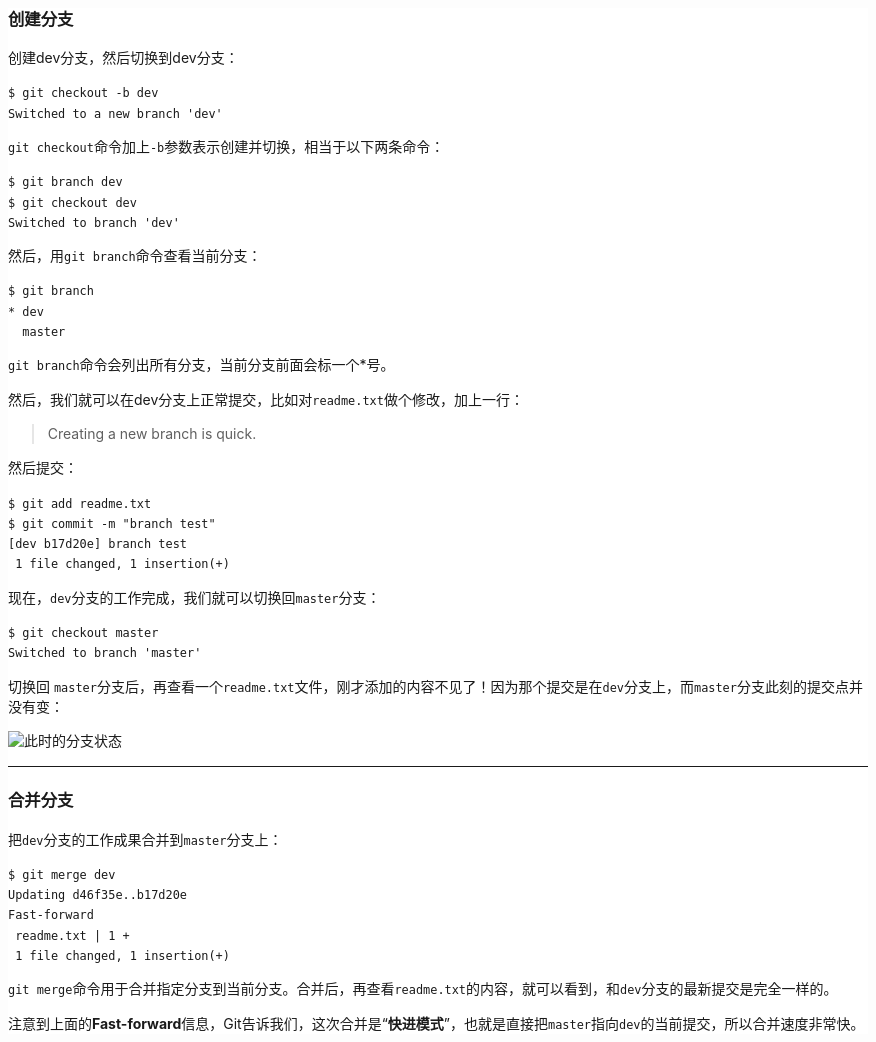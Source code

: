 ### 创建分支

创建dev分支，然后切换到dev分支：
```git
$ git checkout -b dev
Switched to a new branch 'dev'
```
`git checkout`命令加上`-b`参数表示创建并切换，相当于以下两条命令：
```git
$ git branch dev
$ git checkout dev
Switched to branch 'dev'
```
然后，用`git branch`命令查看当前分支：
```git
$ git branch
* dev
  master
```
`git branch`命令会列出所有分支，当前分支前面会标一个*号。

然后，我们就可以在dev分支上正常提交，比如对`readme.txt`做个修改，加上一行：
>Creating a new branch is quick.

然后提交：
```git
$ git add readme.txt 
$ git commit -m "branch test"
[dev b17d20e] branch test
 1 file changed, 1 insertion(+)
```
现在，`dev`分支的工作完成，我们就可以切换回`master`分支：
```git
$ git checkout master
Switched to branch 'master'
```
切换回 `master`分支后，再查看一个`readme.txt`文件，刚才添加的内容不见了！因为那个提交是在`dev`分支上，而`master`分支此刻的提交点并没有变：

![此时的分支状态](https://upload-images.jianshu.io/upload_images/29581-68f285076d3f5aea?imageMogr2/auto-orient/strip%7CimageView2/2/w/1240)

---

### 合并分支

把`dev`分支的工作成果合并到`master`分支上：
```git
$ git merge dev
Updating d46f35e..b17d20e
Fast-forward
 readme.txt | 1 +
 1 file changed, 1 insertion(+)
```
`git merge`命令用于合并指定分支到当前分支。合并后，再查看`readme.txt`的内容，就可以看到，和`dev`分支的最新提交是完全一样的。

注意到上面的**Fast-forward**信息，Git告诉我们，这次合并是“**快进模式**”，也就是直接把`master`指向`dev`的当前提交，所以合并速度非常快。
